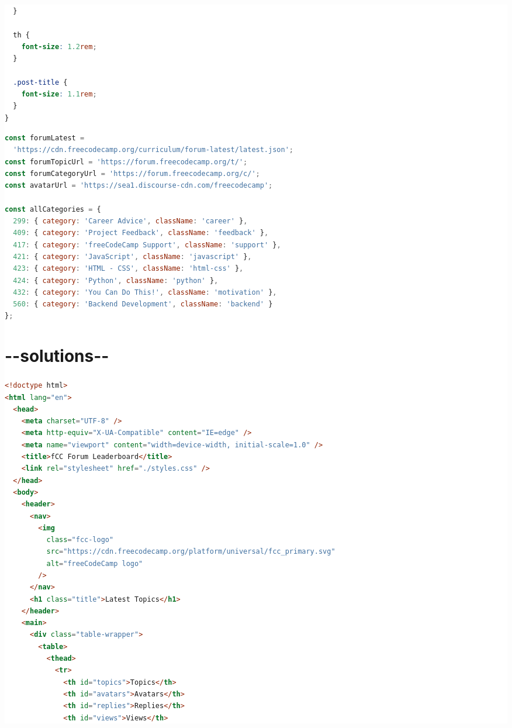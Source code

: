 ```css
  }

  th {
    font-size: 1.2rem;
  }

  .post-title {
    font-size: 1.1rem;
  }
}
```

```js
const forumLatest =
  'https://cdn.freecodecamp.org/curriculum/forum-latest/latest.json';
const forumTopicUrl = 'https://forum.freecodecamp.org/t/';
const forumCategoryUrl = 'https://forum.freecodecamp.org/c/';
const avatarUrl = 'https://sea1.discourse-cdn.com/freecodecamp';

const allCategories = {
  299: { category: 'Career Advice', className: 'career' },
  409: { category: 'Project Feedback', className: 'feedback' },
  417: { category: 'freeCodeCamp Support', className: 'support' },
  421: { category: 'JavaScript', className: 'javascript' },
  423: { category: 'HTML - CSS', className: 'html-css' },
  424: { category: 'Python', className: 'python' },
  432: { category: 'You Can Do This!', className: 'motivation' },
  560: { category: 'Backend Development', className: 'backend' }
};
```

# --solutions--

```html
<!doctype html>
<html lang="en">
  <head>
    <meta charset="UTF-8" />
    <meta http-equiv="X-UA-Compatible" content="IE=edge" />
    <meta name="viewport" content="width=device-width, initial-scale=1.0" />
    <title>fCC Forum Leaderboard</title>
    <link rel="stylesheet" href="./styles.css" />
  </head>
  <body>
    <header>
      <nav>
        <img
          class="fcc-logo"
          src="https://cdn.freecodecamp.org/platform/universal/fcc_primary.svg"
          alt="freeCodeCamp logo"
        />
      </nav>
      <h1 class="title">Latest Topics</h1>
    </header>
    <main>
      <div class="table-wrapper">
        <table>
          <thead>
            <tr>
              <th id="topics">Topics</th>
              <th id="avatars">Avatars</th>
              <th id="replies">Replies</th>
              <th id="views">Views</th>
```